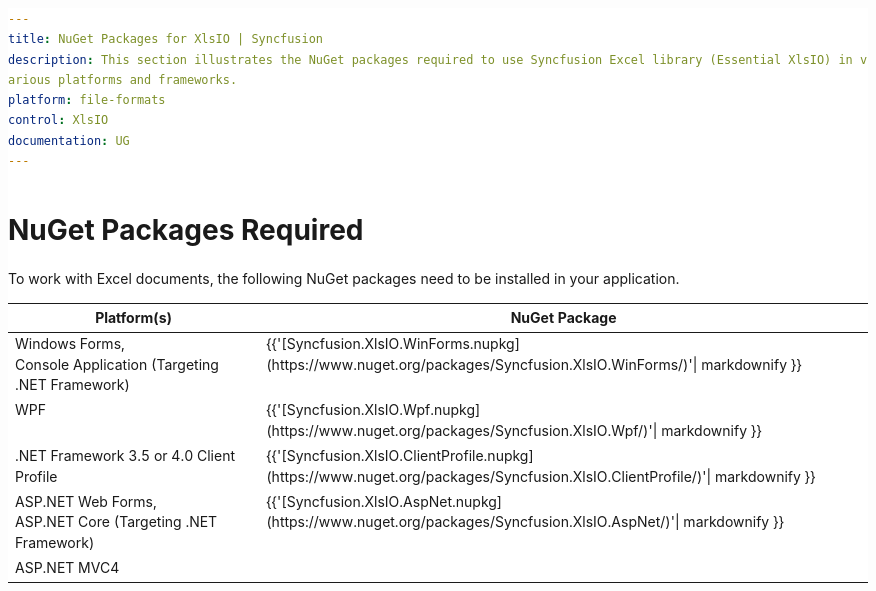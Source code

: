 ```yaml
---
title: NuGet Packages for XlsIO | Syncfusion
description: This section illustrates the NuGet packages required to use Syncfusion Excel library (Essential XlsIO) in various platforms and frameworks.
platform: file-formats
control: XlsIO
documentation: UG
---
```

# NuGet Packages Required

To work with Excel documents, the following NuGet packages need to be installed in your application.

<table>
<tr>
<thead>
<th><b>Platform(s)</b></th>
<th><b>NuGet Package</b></th>
</thead>
</tr>
<tr>
<td>
Windows Forms,<br/>
Console Application (Targeting .NET Framework)
</td>
<td>
{{'[Syncfusion.XlsIO.WinForms.nupkg](https://www.nuget.org/packages/Syncfusion.XlsIO.WinForms/)'| markdownify }}
</td>
</tr>
<tr>
<td>
WPF
</td>
<td>
{{'[Syncfusion.XlsIO.Wpf.nupkg](https://www.nuget.org/packages/Syncfusion.XlsIO.Wpf/)'| markdownify }}
</td>
</tr>
<tr>
<td>
.NET Framework 3.5 or 4.0 Client Profile
</td>
<td>
{{'[Syncfusion.XlsIO.ClientProfile.nupkg](https://www.nuget.org/packages/Syncfusion.XlsIO.ClientProfile/)'| markdownify }}
</td>
</tr>
<tr>
<td>
ASP.NET Web Forms,<br/>
ASP.NET Core (Targeting .NET Framework)
</td>
<td>
{{'[Syncfusion.XlsIO.AspNet.nupkg](https://www.nuget.org/packages/Syncfusion.XlsIO.AspNet/)'| markdownify }}
</td>
</tr>
<tr>
<td>
ASP.NET MVC4